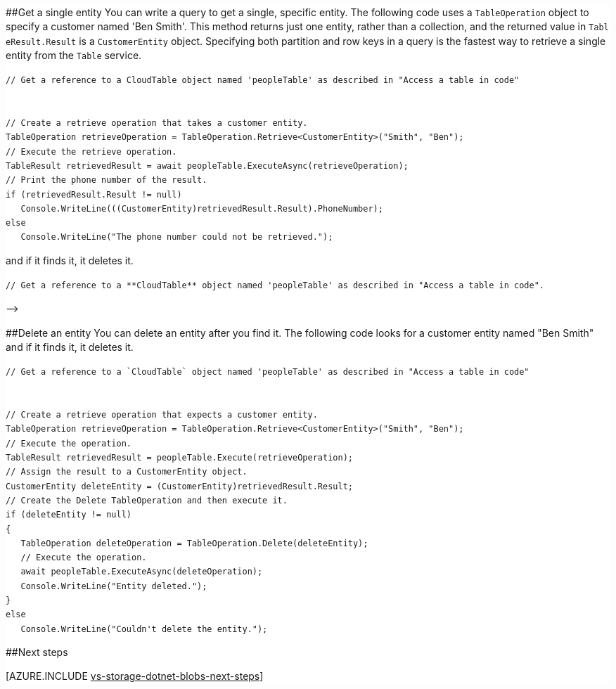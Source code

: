 
##Get a single entity
You can write a query to get a single, specific entity. The following code uses a `TableOperation` object to specify a customer named 'Ben Smith'. This method returns just one entity, rather than a collection, and the returned value in `TableResult.Result` is a `CustomerEntity` object. Specifying both partition and row keys in a query is the fastest way to retrieve a single entity from the `Table` service.

	// Get a reference to a CloudTable object named 'peopleTable' as described in "Access a table in code"
	

	// Create a retrieve operation that takes a customer entity.
	TableOperation retrieveOperation = TableOperation.Retrieve<CustomerEntity>("Smith", "Ben");
	// Execute the retrieve operation.
	TableResult retrievedResult = await peopleTable.ExecuteAsync(retrieveOperation);
	// Print the phone number of the result.
	if (retrievedResult.Result != null)
	   Console.WriteLine(((CustomerEntity)retrievedResult.Result).PhoneNumber);
	else
	   Console.WriteLine("The phone number could not be retrieved.");

 and if it finds it, it deletes it.

	// Get a reference to a **CloudTable** object named 'peopleTable' as described in "Access a table in code".
-->

##Delete an entity
You can delete an entity after you find it. The following code looks for a customer entity named "Ben Smith"  and if it finds it, it deletes it.

	// Get a reference to a `CloudTable` object named 'peopleTable' as described in "Access a table in code"
	

	// Create a retrieve operation that expects a customer entity.
	TableOperation retrieveOperation = TableOperation.Retrieve<CustomerEntity>("Smith", "Ben");
	// Execute the operation.
	TableResult retrievedResult = peopleTable.Execute(retrieveOperation);
	// Assign the result to a CustomerEntity object.
	CustomerEntity deleteEntity = (CustomerEntity)retrievedResult.Result;
	// Create the Delete TableOperation and then execute it.
	if (deleteEntity != null)
	{
	   TableOperation deleteOperation = TableOperation.Delete(deleteEntity);
	   // Execute the operation.
	   await peopleTable.ExecuteAsync(deleteOperation);
	   Console.WriteLine("Entity deleted.");
	}
	else
	   Console.WriteLine("Couldn't delete the entity.");



##Next steps


[AZURE.INCLUDE [vs-storage-dotnet-blobs-next-steps](../includes/vs-storage-dotnet-blobs-next-steps.md)]
